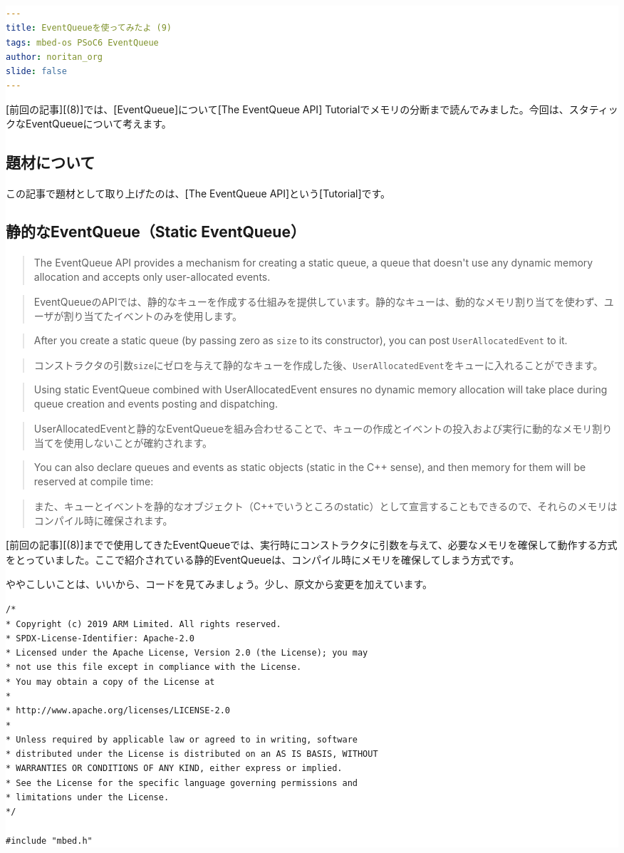 ```yaml
---
title: EventQueueを使ってみたよ (9)
tags: mbed-os PSoC6 EventQueue
author: noritan_org
slide: false
---
```

[前回の記事][(8)]では、[EventQueue]について[The EventQueue API] Tutorialでメモリの分断まで読んでみました。今回は、スタティックなEventQueueについて考えます。

## 題材について

この記事で題材として取り上げたのは、[The EventQueue API]という[Tutorial]です。

## 静的なEventQueue（Static EventQueue）

> The EventQueue API provides a mechanism for creating a static queue, a queue that doesn't use any dynamic memory allocation and accepts only user-allocated events.

> EventQueueのAPIでは、静的なキューを作成する仕組みを提供しています。静的なキューは、動的なメモリ割り当てを使わず、ユーザが割り当てたイベントのみを使用します。

> After you create a static queue (by passing zero as `size` to its constructor), you can post `UserAllocatedEvent` to it.

> コンストラクタの引数`size`にゼロを与えて静的なキューを作成した後、`UserAllocatedEvent`をキューに入れることができます。

> Using static EventQueue combined with UserAllocatedEvent ensures no dynamic memory allocation will take place during queue creation and events posting and dispatching.

> UserAllocatedEventと静的なEventQueueを組み合わせることで、キューの作成とイベントの投入および実行に動的なメモリ割り当てを使用しないことが確約されます。

> You can also declare queues and events as static objects (static in the C++ sense), and then memory for them will be reserved at compile time:

> また、キューとイベントを静的なオブジェクト（C++でいうところのstatic）として宣言することもできるので、それらのメモリはコンパイル時に確保されます。

[前回の記事][(8)]までで使用してきたEventQueueでは、実行時にコンストラクタに引数を与えて、必要なメモリを確保して動作する方式をとっていました。ここで紹介されている静的EventQueueは、コンパイル時にメモリを確保してしまう方式です。

ややこしいことは、いいから、コードを見てみましょう。少し、原文から変更を加えています。

```ccp
/*
* Copyright (c) 2019 ARM Limited. All rights reserved.
* SPDX-License-Identifier: Apache-2.0
* Licensed under the Apache License, Version 2.0 (the License); you may
* not use this file except in compliance with the License.
* You may obtain a copy of the License at
*
* http://www.apache.org/licenses/LICENSE-2.0
*
* Unless required by applicable law or agreed to in writing, software
* distributed under the License is distributed on an AS IS BASIS, WITHOUT
* WARRANTIES OR CONDITIONS OF ANY KIND, either express or implied.
* See the License for the specific language governing permissions and
* limitations under the License.
*/

#include "mbed.h"
```
